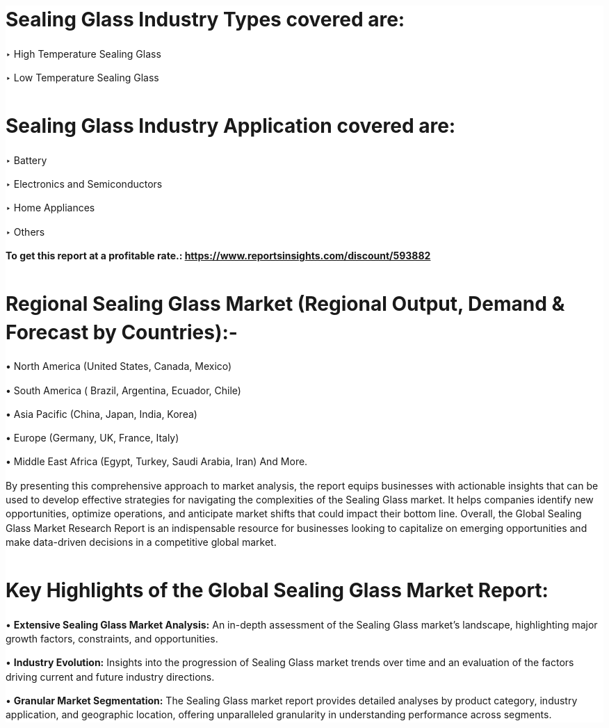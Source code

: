 # <strong>Sealing Glass Industry Types covered are:</strong>

‣ High Temperature Sealing Glass

‣ Low Temperature Sealing Glass

# <strong>Sealing Glass Industry Application covered are:</strong>

‣ Battery

‣  Electronics and Semiconductors

‣  Home Appliances

‣  Others

<strong>To get this report at a profitable rate.: <a href=https://www.reportsinsights.com/discount/593882>https://www.reportsinsights.com/discount/593882</a></strong></font>

# <strong>Regional Sealing Glass Market (Regional Output, Demand &amp; Forecast by Countries):-</strong>

• North America (United States, Canada, Mexico)

• South America ( Brazil, Argentina, Ecuador, Chile)

• Asia Pacific (China, Japan, India, Korea)

• Europe (Germany, UK, France, Italy)

• Middle East Africa (Egypt, Turkey, Saudi Arabia, Iran) And More.

By presenting this comprehensive approach to market analysis, the report equips businesses with actionable insights that can be used to develop effective strategies for navigating the complexities of the Sealing Glass market. It helps companies identify new opportunities, optimize operations, and anticipate market shifts that could impact their bottom line. Overall, the Global Sealing Glass Market Research Report is an indispensable resource for businesses looking to capitalize on emerging opportunities and make data-driven decisions in a competitive global market.

# <strong>Key Highlights of the Global Sealing Glass Market Report:</strong>

• <strong>Extensive Sealing Glass Market Analysis:</strong> An in-depth assessment of the Sealing Glass market’s landscape, highlighting major growth factors, constraints, and opportunities.

• <strong>Industry Evolution:</strong> Insights into the progression of Sealing Glass market trends over time and an evaluation of the factors driving current and future industry directions.

• <strong>Granular Market Segmentation:</strong> The Sealing Glass market report provides detailed analyses by product category, industry application, and geographic location, offering unparalleled granularity in understanding performance across segments.
